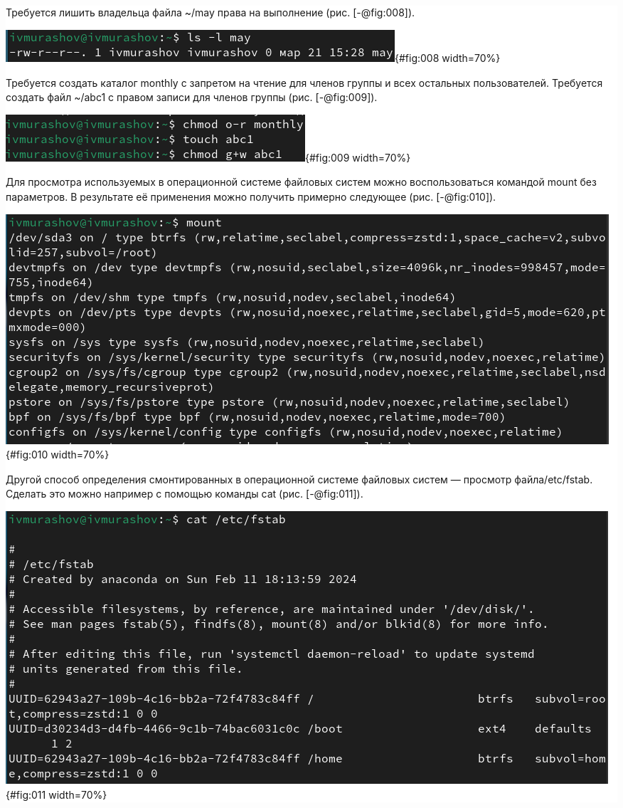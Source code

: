 Требуется лишить владельца файла ~/may права на выполнение (рис. [-@fig:008]).

![Изменение прав доступа](image/8.png){#fig:008 width=70%}

Требуется создать каталог monthly с запретом на чтение для членов группы и всех остальных пользователей. Требуется создать файл ~/abc1 с правом записи для членов группы (рис. [-@fig:009]).

![Изменение прав доступа](image/9.png){#fig:009 width=70%}

Для просмотра используемых в операционной системе файловых систем можно воспользоваться командой mount без параметров. В результате её применения можно получить примерно следующее (рис. [-@fig:010]).

![Анализ файловой системы](image/10.png){#fig:010 width=70%}

Другой способ определения смонтированных в операционной системе файловых систем — просмотр файла/etc/fstab. Сделать это можно например с помощью команды cat (рис. [-@fig:011]).

![Анализ файловой системы](image/11.png){#fig:011 width=70%}

